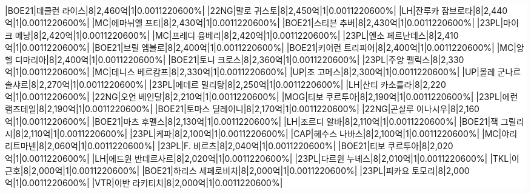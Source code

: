 |BOE21|데클런 라이스|8|2,460억|1|0.0011220600%|
|22NG|말로 귀스토|8|2,450억|1|0.0011220600%|
|LH|잔루카 잠브로타|8|2,440억|1|0.0011220600%|
|MC|에마뉘엘 프티|8|2,430억|1|0.0011220600%|
|BOE21|스티븐 추버|8|2,430억|1|0.0011220600%|
|23PL|마이크 메냥|8|2,420억|1|0.0011220600%|
|MC|프레디 융베리|8|2,420억|1|0.0011220600%|
|23PL|엔소 페르난데스|8|2,410억|1|0.0011220600%|
|BOE21|브릴 엠볼로|8|2,400억|1|0.0011220600%|
|BOE21|키어런 트리피어|8|2,400억|1|0.0011220600%|
|MC|앙헬 디마리아|8|2,400억|1|0.0011220600%|
|BOE21|토니 크로스|8|2,360억|1|0.0011220600%|
|23PL|주앙 펠릭스|8|2,330억|1|0.0011220600%|
|MC|데니스 베르캄프|8|2,330억|1|0.0011220600%|
|UP|조 고메스|8|2,300억|1|0.0011220600%|
|UP|올레 군나르 솔샤르|8|2,270억|1|0.0011220600%|
|23PL|에데르 밀리탕|8|2,250억|1|0.0011220600%|
|LH|산티 카소를라|8|2,220억|1|0.0011220600%|
|22NG|오언 베인달|8|2,210억|1|0.0011220600%|
|MOG|티보 쿠르투아|8|2,190억|1|0.0011220600%|
|23PL|에런 램즈데일|8|2,190억|1|0.0011220600%|
|BOE21|토마스 딜레이니|8|2,170억|1|0.0011220600%|
|22NG|곤살루 이나시우|8|2,160억|1|0.0011220600%|
|BOE21|마츠 후멜스|8|2,130억|1|0.0011220600%|
|LH|조르디 알바|8|2,110억|1|0.0011220600%|
|BOE21|잭 그릴리시|8|2,110억|1|0.0011220600%|
|23PL|케파|8|2,100억|1|0.0011220600%|
|CAP|헤수스 나바스|8|2,100억|1|0.0011220600%|
|MC|야리 리트마넨|8|2,060억|1|0.0011220600%|
|23PL|F. 비르츠|8|2,040억|1|0.0011220600%|
|BOE21|티보 쿠르투아|8|2,020억|1|0.0011220600%|
|LH|에드윈 반데르사르|8|2,020억|1|0.0011220600%|
|23PL|다르윈 누녜스|8|2,010억|1|0.0011220600%|
|TKL|이근호|8|2,000억|1|0.0011220600%|
|BOE21|하리스 세페로비치|8|2,000억|1|0.0011220600%|
|23PL|피카요 토모리|8|2,000억|1|0.0011220600%|
|VTR|이반 라키티치|8|2,000억|1|0.0011220600%|